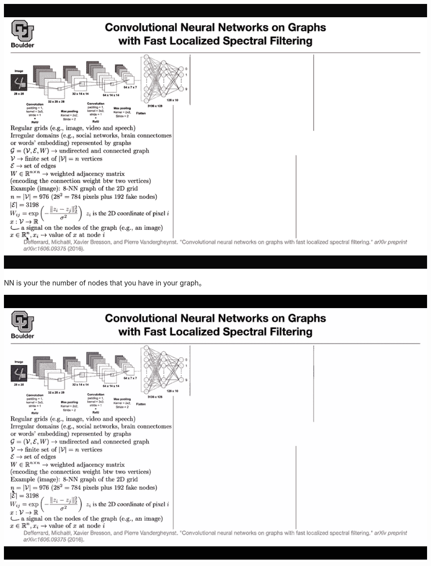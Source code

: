 ![](img/6b9ef943122285c3bfac073fba783c14_46.png)

NN is your the number of nodes that you have in your graph。



![](img/6b9ef943122285c3bfac073fba783c14_48.png)
